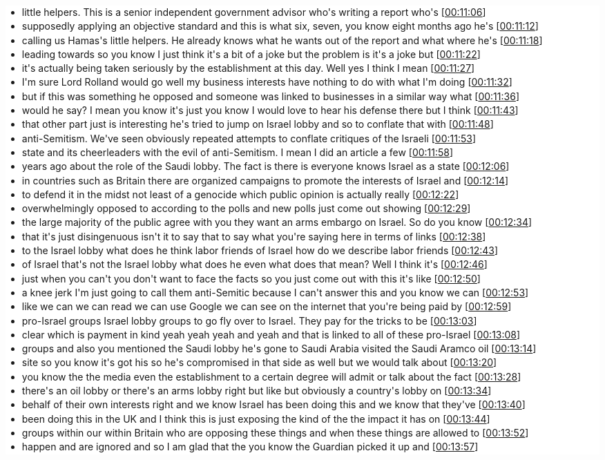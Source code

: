 *  little helpers. This is a senior independent government advisor who's writing a report who's [[00:11:06](https://www.youtube.com/watch?v=WLI9qrBZnag&t=666.72s)]
*  supposedly applying an objective standard and this is what six, seven, you know eight months ago he's [[00:11:12](https://www.youtube.com/watch?v=WLI9qrBZnag&t=672.64s)]
*  calling us Hamas's little helpers. He already knows what he wants out of the report and what where he's [[00:11:18](https://www.youtube.com/watch?v=WLI9qrBZnag&t=678.32s)]
*  leading towards so you know I just think it's a bit of a joke but the problem is it's a joke but [[00:11:22](https://www.youtube.com/watch?v=WLI9qrBZnag&t=682.72s)]
*  it's actually being taken seriously by the establishment at this day. Well yes I think I mean [[00:11:27](https://www.youtube.com/watch?v=WLI9qrBZnag&t=687.36s)]
*  I'm sure Lord Rolland would go well my business interests have nothing to do with what I'm doing [[00:11:32](https://www.youtube.com/watch?v=WLI9qrBZnag&t=692.5600000000001s)]
*  but if this was something he opposed and someone was linked to businesses in a similar way what [[00:11:36](https://www.youtube.com/watch?v=WLI9qrBZnag&t=696.24s)]
*  would he say? I mean you know it's just you know I would love to hear his defense there but I think [[00:11:43](https://www.youtube.com/watch?v=WLI9qrBZnag&t=703.04s)]
*  that other part just is interesting he's tried to jump on Israel lobby and so to conflate that with [[00:11:48](https://www.youtube.com/watch?v=WLI9qrBZnag&t=708.64s)]
*  anti-Semitism. We've seen obviously repeated attempts to conflate critiques of the Israeli [[00:11:53](https://www.youtube.com/watch?v=WLI9qrBZnag&t=713.12s)]
*  state and its cheerleaders with the evil of anti-Semitism. I mean I did an article a few [[00:11:58](https://www.youtube.com/watch?v=WLI9qrBZnag&t=718.88s)]
*  years ago about the role of the Saudi lobby. The fact is there is everyone knows Israel as a state [[00:12:06](https://www.youtube.com/watch?v=WLI9qrBZnag&t=726.72s)]
*  in countries such as Britain there are organized campaigns to promote the interests of Israel and [[00:12:14](https://www.youtube.com/watch?v=WLI9qrBZnag&t=734.16s)]
*  to defend it in the midst not least of a genocide which public opinion is actually really [[00:12:22](https://www.youtube.com/watch?v=WLI9qrBZnag&t=742.08s)]
*  overwhelmingly opposed to according to the polls and new polls just come out showing [[00:12:29](https://www.youtube.com/watch?v=WLI9qrBZnag&t=749.6800000000001s)]
*  the large majority of the public agree with you they want an arms embargo on Israel. So do you know [[00:12:34](https://www.youtube.com/watch?v=WLI9qrBZnag&t=754.24s)]
*  that it's just disingenuous isn't it to say that to say what you're saying here in terms of links [[00:12:38](https://www.youtube.com/watch?v=WLI9qrBZnag&t=758.88s)]
*  to the Israel lobby what does he think labor friends of Israel how do we describe labor friends [[00:12:43](https://www.youtube.com/watch?v=WLI9qrBZnag&t=763.36s)]
*  of Israel that's not the Israel lobby what does he even what does that mean? Well I think it's [[00:12:46](https://www.youtube.com/watch?v=WLI9qrBZnag&t=766.0s)]
*  just when you can't you don't want to face the facts so you just come out with this it's like [[00:12:50](https://www.youtube.com/watch?v=WLI9qrBZnag&t=770.08s)]
*  a knee jerk I'm just going to call them anti-Semitic because I can't answer this and you know we can [[00:12:53](https://www.youtube.com/watch?v=WLI9qrBZnag&t=773.6800000000001s)]
*  like we can we can read we can use Google we can see on the internet that you're being paid by [[00:12:59](https://www.youtube.com/watch?v=WLI9qrBZnag&t=779.6800000000001s)]
*  pro-Israel groups Israel lobby groups to go fly over to Israel. They pay for the tricks to be [[00:13:03](https://www.youtube.com/watch?v=WLI9qrBZnag&t=783.9200000000001s)]
*  clear which is payment in kind yeah yeah yeah and yeah and that is linked to all of these pro-Israel [[00:13:08](https://www.youtube.com/watch?v=WLI9qrBZnag&t=788.8000000000001s)]
*  groups and also you mentioned the Saudi lobby he's gone to Saudi Arabia visited the Saudi Aramco oil [[00:13:14](https://www.youtube.com/watch?v=WLI9qrBZnag&t=794.56s)]
*  site so you know it's got his so he's compromised in that side as well but we would talk about [[00:13:20](https://www.youtube.com/watch?v=WLI9qrBZnag&t=800.8s)]
*  you know the the media even the establishment to a certain degree will admit or talk about the fact [[00:13:28](https://www.youtube.com/watch?v=WLI9qrBZnag&t=808.0799999999999s)]
*  there's an oil lobby or there's an arms lobby right but like but obviously a country's lobby on [[00:13:34](https://www.youtube.com/watch?v=WLI9qrBZnag&t=814.0s)]
*  behalf of their own interests right and we know Israel has been doing this and we know that they've [[00:13:40](https://www.youtube.com/watch?v=WLI9qrBZnag&t=820.88s)]
*  been doing this in the UK and I think this is just exposing the kind of the the impact it has on [[00:13:44](https://www.youtube.com/watch?v=WLI9qrBZnag&t=824.88s)]
*  groups within our within Britain who are opposing these things and when these things are allowed to [[00:13:52](https://www.youtube.com/watch?v=WLI9qrBZnag&t=832.0s)]
*  happen and are ignored and so I am glad that the you know the Guardian picked it up and [[00:13:57](https://www.youtube.com/watch?v=WLI9qrBZnag&t=837.12s)]